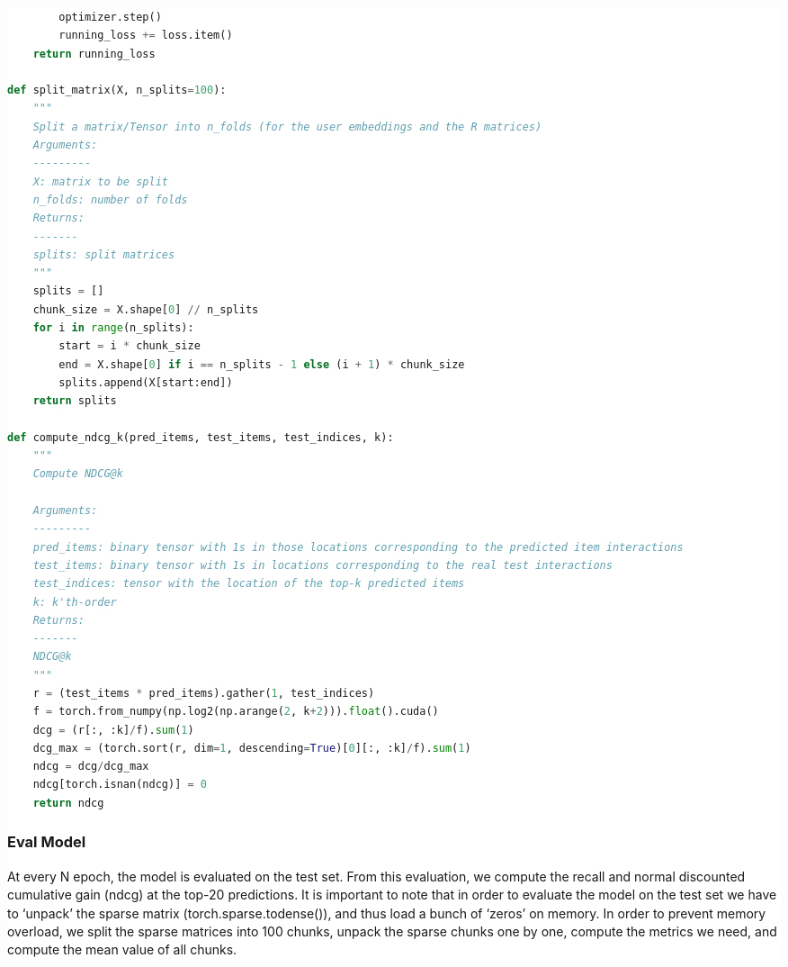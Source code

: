 ```python id="6JEG5Jlpw3Nw"
        optimizer.step()
        running_loss += loss.item()
    return running_loss

def split_matrix(X, n_splits=100):
    """
    Split a matrix/Tensor into n_folds (for the user embeddings and the R matrices)
    Arguments:
    ---------
    X: matrix to be split
    n_folds: number of folds
    Returns:
    -------
    splits: split matrices
    """
    splits = []
    chunk_size = X.shape[0] // n_splits
    for i in range(n_splits):
        start = i * chunk_size
        end = X.shape[0] if i == n_splits - 1 else (i + 1) * chunk_size
        splits.append(X[start:end])
    return splits

def compute_ndcg_k(pred_items, test_items, test_indices, k):
    """
    Compute NDCG@k
    
    Arguments:
    ---------
    pred_items: binary tensor with 1s in those locations corresponding to the predicted item interactions
    test_items: binary tensor with 1s in locations corresponding to the real test interactions
    test_indices: tensor with the location of the top-k predicted items
    k: k'th-order 
    Returns:
    -------
    NDCG@k
    """
    r = (test_items * pred_items).gather(1, test_indices)
    f = torch.from_numpy(np.log2(np.arange(2, k+2))).float().cuda()
    dcg = (r[:, :k]/f).sum(1)
    dcg_max = (torch.sort(r, dim=1, descending=True)[0][:, :k]/f).sum(1)
    ndcg = dcg/dcg_max
    ndcg[torch.isnan(ndcg)] = 0
    return ndcg
```


### Eval Model

At every N epoch, the model is evaluated on the test set. From this evaluation, we compute the recall and normal discounted cumulative gain (ndcg) at the top-20 predictions. It is important to note that in order to evaluate the model on the test set we have to ‘unpack’ the sparse matrix (torch.sparse.todense()), and thus load a bunch of ‘zeros’ on memory. In order to prevent memory overload, we split the sparse matrices into 100 chunks, unpack the sparse chunks one by one, compute the metrics we need, and compute the mean value of all chunks.
